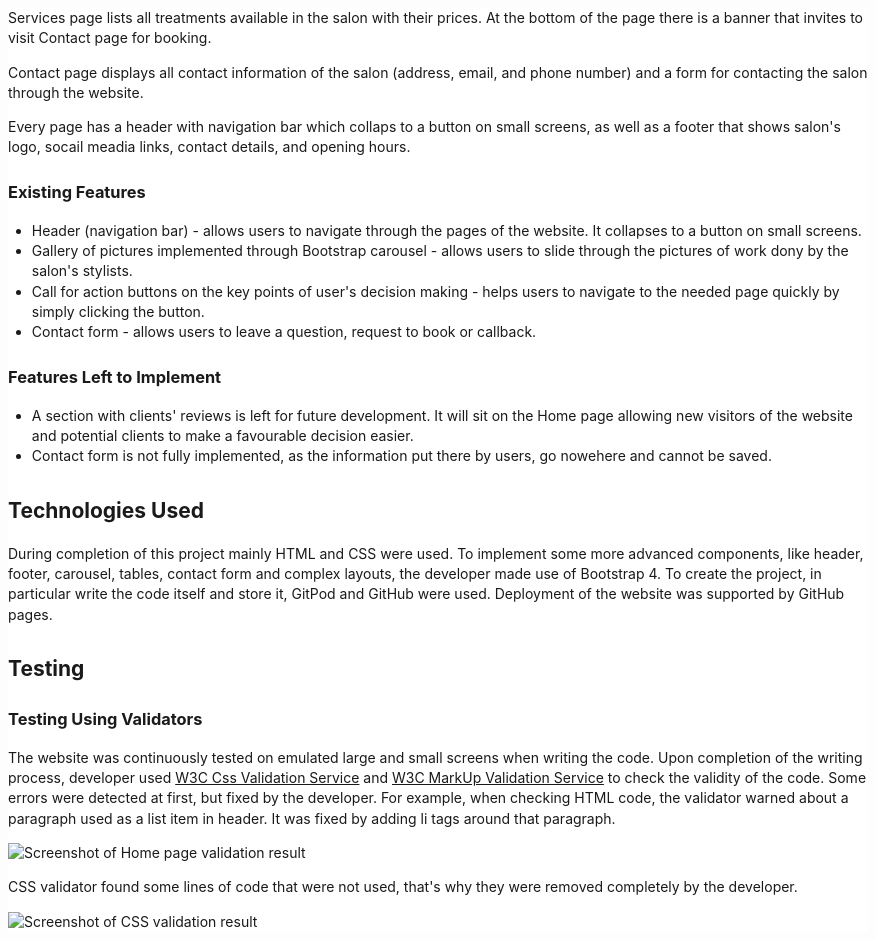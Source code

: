 Services page lists all treatments available in the salon with their prices. 
At the bottom of the page there is a banner that invites to visit Contact page for booking.

Contact page displays all contact information of the salon (address, email, and phone number) and a form for contacting the salon through the website.

Every page has a header with navigation bar which collaps to a button on small screens, as well as a footer that shows salon's logo, socail meadia links, contact details, and opening hours.

### Existing Features
* Header (navigation bar) - allows users to navigate through the pages of the website. It collapses to a button on small screens.
* Gallery of pictures implemented through Bootstrap carousel - allows users to slide through the pictures of work dony by the salon's stylists.
* Call for action buttons on the key points of user's decision making - helps users to navigate to the needed page quickly by simply clicking the button.
* Contact form - allows users to leave a question, request to book or callback.

### Features Left to Implement
* A section with clients' reviews is left for future development. It will sit on the Home page allowing new visitors of the website and potential clients to make a favourable decision easier.
* Contact form is not fully implemented, as the information put there by users, go nowehere and cannot be saved. 


## Technologies Used
During completion of this project mainly HTML and CSS were used. To implement some more advanced components, like header, footer, carousel, tables, contact form 
and complex layouts, the developer made use of Bootstrap 4.
To create the project, in particular write the code itself and store it, GitPod and GitHub were used.
Deployment of the website was supported by GitHub pages.


## Testing

### Testing Using Validators
The website was continuously tested on emulated large and small screens when writing the code.
Upon completion of the writing process, developer used [W3C Css Validation Service](https://jigsaw.w3.org/css-validator/) and [W3C MarkUp Validation Service](https://validator.w3.org/) to check the validity of the code.
Some errors were detected at first, but fixed by the developer. For example, when checking HTML code, the validator warned about a paragraph used as a list item in header. 
It was fixed by adding li tags around that paragraph.

![Screenshot of Home page validation result](https://github.com/irasan/MP1-beauty-salon/blob/master/assets/validator-screenshots/home-validated.png)


CSS validator found some lines of code that were not used, that's why they were removed completely by the developer.

![Screenshot of CSS validation result](https://github.com/irasan/MP1-beauty-salon/blob/master/assets/validator-screenshots/css-validated.png)
